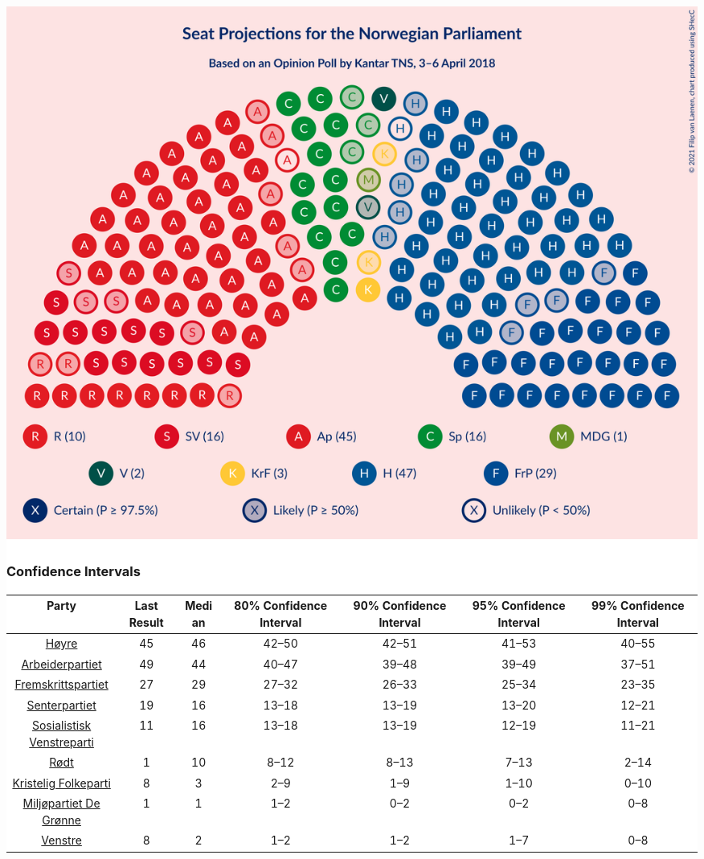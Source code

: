 ![Graph with seating plan not yet produced](2018-04-06-KantarTNS-seating-plan.png "Seating Plan")

### Confidence Intervals

| Party | Last Result | Median | 80% Confidence Interval | 90% Confidence Interval | 95% Confidence Interval | 99% Confidence Interval |
|:-----:|:-----------:|:------:|:-----------------------:|:-----------------------:|:-----------------------:|:-----------------------:|
| <a href="#høyre">Høyre</a> | 45 | 46 | 42–50 |42–51 |41–53 |40–55 |
| <a href="#arbeiderpartiet">Arbeiderpartiet</a> | 49 | 44 | 40–47 |39–48 |39–49 |37–51 |
| <a href="#fremskrittspartiet">Fremskrittspartiet</a> | 27 | 29 | 27–32 |26–33 |25–34 |23–35 |
| <a href="#senterpartiet">Senterpartiet</a> | 19 | 16 | 13–18 |13–19 |13–20 |12–21 |
| <a href="#sosialistisk-venstreparti">Sosialistisk Venstreparti</a> | 11 | 16 | 13–18 |13–19 |12–19 |11–21 |
| <a href="#rødt">Rødt</a> | 1 | 10 | 8–12 |8–13 |7–13 |2–14 |
| <a href="#kristelig-folkeparti">Kristelig Folkeparti</a> | 8 | 3 | 2–9 |1–9 |1–10 |0–10 |
| <a href="#miljøpartiet-de-grønne">Miljøpartiet De Grønne</a> | 1 | 1 | 1–2 |0–2 |0–2 |0–8 |
| <a href="#venstre">Venstre</a> | 8 | 2 | 1–2 |1–2 |1–7 |0–8 |
